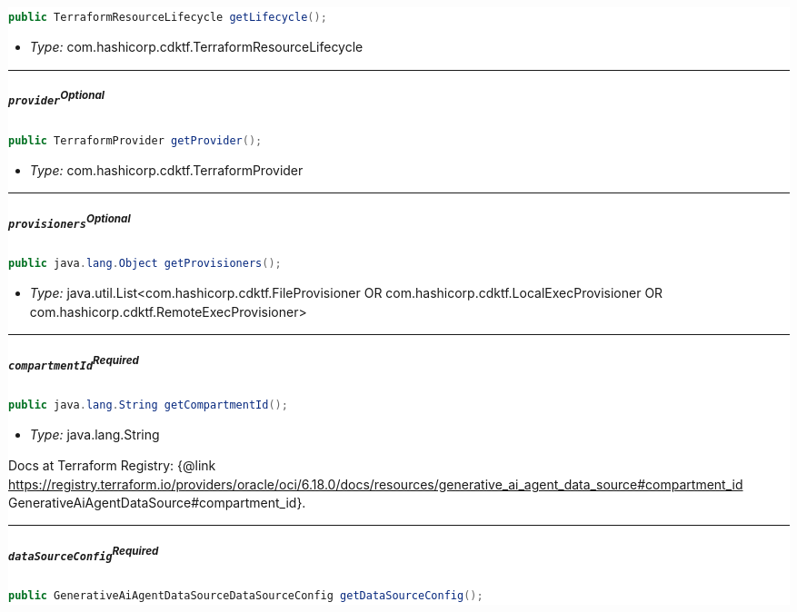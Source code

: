 ```java
public TerraformResourceLifecycle getLifecycle();
```

- *Type:* com.hashicorp.cdktf.TerraformResourceLifecycle

---

##### `provider`<sup>Optional</sup> <a name="provider" id="rhizo-co-terraform-provider-oci.generativeAiAgentDataSource.GenerativeAiAgentDataSourceConfig.property.provider"></a>

```java
public TerraformProvider getProvider();
```

- *Type:* com.hashicorp.cdktf.TerraformProvider

---

##### `provisioners`<sup>Optional</sup> <a name="provisioners" id="rhizo-co-terraform-provider-oci.generativeAiAgentDataSource.GenerativeAiAgentDataSourceConfig.property.provisioners"></a>

```java
public java.lang.Object getProvisioners();
```

- *Type:* java.util.List<com.hashicorp.cdktf.FileProvisioner OR com.hashicorp.cdktf.LocalExecProvisioner OR com.hashicorp.cdktf.RemoteExecProvisioner>

---

##### `compartmentId`<sup>Required</sup> <a name="compartmentId" id="rhizo-co-terraform-provider-oci.generativeAiAgentDataSource.GenerativeAiAgentDataSourceConfig.property.compartmentId"></a>

```java
public java.lang.String getCompartmentId();
```

- *Type:* java.lang.String

Docs at Terraform Registry: {@link https://registry.terraform.io/providers/oracle/oci/6.18.0/docs/resources/generative_ai_agent_data_source#compartment_id GenerativeAiAgentDataSource#compartment_id}.

---

##### `dataSourceConfig`<sup>Required</sup> <a name="dataSourceConfig" id="rhizo-co-terraform-provider-oci.generativeAiAgentDataSource.GenerativeAiAgentDataSourceConfig.property.dataSourceConfig"></a>

```java
public GenerativeAiAgentDataSourceDataSourceConfig getDataSourceConfig();
```
